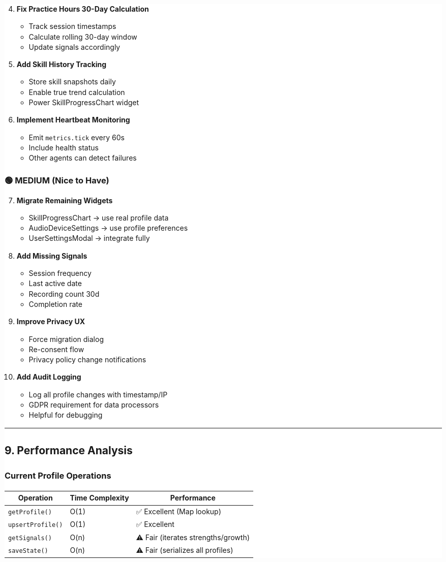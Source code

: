 4. **Fix Practice Hours 30-Day Calculation**
   - Track session timestamps
   - Calculate rolling 30-day window
   - Update signals accordingly

5. **Add Skill History Tracking**
   - Store skill snapshots daily
   - Enable true trend calculation
   - Power SkillProgressChart widget

6. **Implement Heartbeat Monitoring**
   - Emit `metrics.tick` every 60s
   - Include health status
   - Other agents can detect failures

### 🟢 MEDIUM (Nice to Have)

7. **Migrate Remaining Widgets**
   - SkillProgressChart → use real profile data
   - AudioDeviceSettings → use profile preferences
   - UserSettingsModal → integrate fully

8. **Add Missing Signals**
   - Session frequency
   - Last active date
   - Recording count 30d
   - Completion rate

9. **Improve Privacy UX**
   - Force migration dialog
   - Re-consent flow
   - Privacy policy change notifications

10. **Add Audit Logging**
    - Log all profile changes with timestamp/IP
    - GDPR requirement for data processors
    - Helpful for debugging

---

## 9. Performance Analysis

### Current Profile Operations

| Operation | Time Complexity | Performance |
|-----------|-----------------|-------------|
| `getProfile()` | O(1) | ✅ Excellent (Map lookup) |
| `upsertProfile()` | O(1) | ✅ Excellent |
| `getSignals()` | O(n) | ⚠️ Fair (iterates strengths/growth) |
| `saveState()` | O(n) | ⚠️ Fair (serializes all profiles) |
